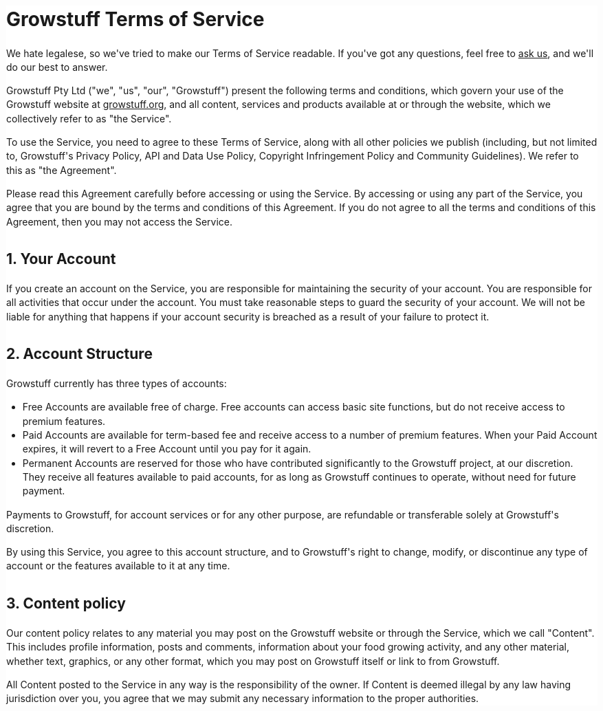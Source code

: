 # Growstuff Terms of Service

We hate legalese, so we've tried to make our Terms of Service readable. If you've got any questions, feel free to [ask us](mailto:support@growstuff.org), and we'll do our best to answer.

Growstuff Pty Ltd ("we", "us", "our", "Growstuff") present the following terms and conditions, which govern your use of the Growstuff website at [growstuff.org](http://growstuff.org), and all content, services and products available at or through the website, which we collectively refer to as "the Service".

To use the Service, you need to agree to these Terms of Service, along with all other policies we publish (including, but not limited to, Growstuff's Privacy Policy, API and Data Use Policy, Copyright Infringement Policy and Community Guidelines). We refer to this as "the Agreement".

Please read this Agreement carefully before accessing or using the Service. By accessing or using any part of the Service, you agree that you are bound by the terms and conditions of this Agreement. If you do not agree to all the terms and conditions of this Agreement, then you may not access the Service.

## 1. Your Account

If you create an account on the Service, you are responsible for maintaining the security of your account. You are responsible for all activities that occur under the account. You must take reasonable steps to guard the security of your account. We will not be liable for anything that happens if your account security is breached as a result of your failure to protect it.

## 2. Account Structure

Growstuff currently has three types of accounts:

* Free Accounts are available free of charge. Free accounts can access basic site functions, but do not receive access to premium features.
* Paid Accounts are available for term-based fee and receive access to a number of premium features.  When your Paid Account expires, it will revert to a Free Account until you pay for it again.
* Permanent Accounts are reserved for those who have contributed significantly to the Growstuff project, at our discretion. They receive all features available to paid accounts, for as long as Growstuff continues to operate, without need for future payment.

Payments to Growstuff, for account services or for any other purpose, are refundable or transferable solely at Growstuff's discretion.

By using this Service, you agree to this account structure, and to Growstuff's right to change, modify, or discontinue any type of account or the features available to it at any time.

## 3. Content policy

Our content policy relates to any material you may post on the Growstuff website or through the Service, which we call "Content".  This includes profile information, posts and comments, information about your food growing activity, and any other material, whether text, graphics, or any other format, which you may post on Growstuff itself or link to from Growstuff.

All Content posted to the Service in any way is the responsibility of the owner. If Content is deemed illegal by any law having jurisdiction over you, you agree that we may submit any necessary information to the proper authorities.
